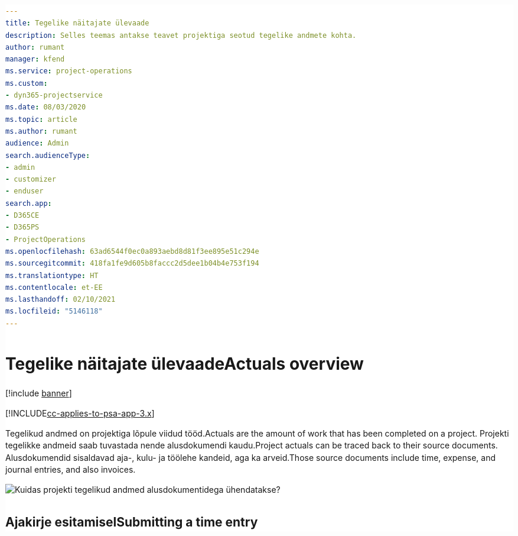 ```yaml
---
title: Tegelike näitajate ülevaade
description: Selles teemas antakse teavet projektiga seotud tegelike andmete kohta.
author: rumant
manager: kfend
ms.service: project-operations
ms.custom:
- dyn365-projectservice
ms.date: 08/03/2020
ms.topic: article
ms.author: rumant
audience: Admin
search.audienceType:
- admin
- customizer
- enduser
search.app:
- D365CE
- D365PS
- ProjectOperations
ms.openlocfilehash: 63ad6544f0ec0a893aebd8d81f3ee895e51c294e
ms.sourcegitcommit: 418fa1fe9d605b8faccc2d5dee1b04b4e753f194
ms.translationtype: HT
ms.contentlocale: et-EE
ms.lasthandoff: 02/10/2021
ms.locfileid: "5146118"
---
```

# <a name="actuals-overview"></a><span data-ttu-id="8c3a2-103">Tegelike näitajate ülevaade</span><span class="sxs-lookup"><span data-stu-id="8c3a2-103">Actuals overview</span></span>

[!include [banner](../includes/psa-now-project-operations.md)]

[!INCLUDE[cc-applies-to-psa-app-3.x](../includes/cc-applies-to-psa-app-3x.md)]

<span data-ttu-id="8c3a2-104">Tegelikud andmed on projektiga lõpule viidud tööd.</span><span class="sxs-lookup"><span data-stu-id="8c3a2-104">Actuals are the amount of work that has been completed on a project.</span></span> <span data-ttu-id="8c3a2-105">Projekti tegelikke andmeid saab tuvastada nende alusdokumendi kaudu.</span><span class="sxs-lookup"><span data-stu-id="8c3a2-105">Project actuals can be traced back to their source documents.</span></span> <span data-ttu-id="8c3a2-106">Alusdokumendid sisaldavad aja-, kulu- ja töölehe kandeid, aga ka arveid.</span><span class="sxs-lookup"><span data-stu-id="8c3a2-106">Those source documents include time, expense, and journal entries, and also invoices.</span></span>

![Kuidas projekti tegelikud andmed alusdokumentidega ühendatakse?](media/basic-guide-18.png)

## <a name="submitting-a-time-entry"></a><span data-ttu-id="8c3a2-108">Ajakirje esitamisel</span><span class="sxs-lookup"><span data-stu-id="8c3a2-108">Submitting a time entry</span></span>
